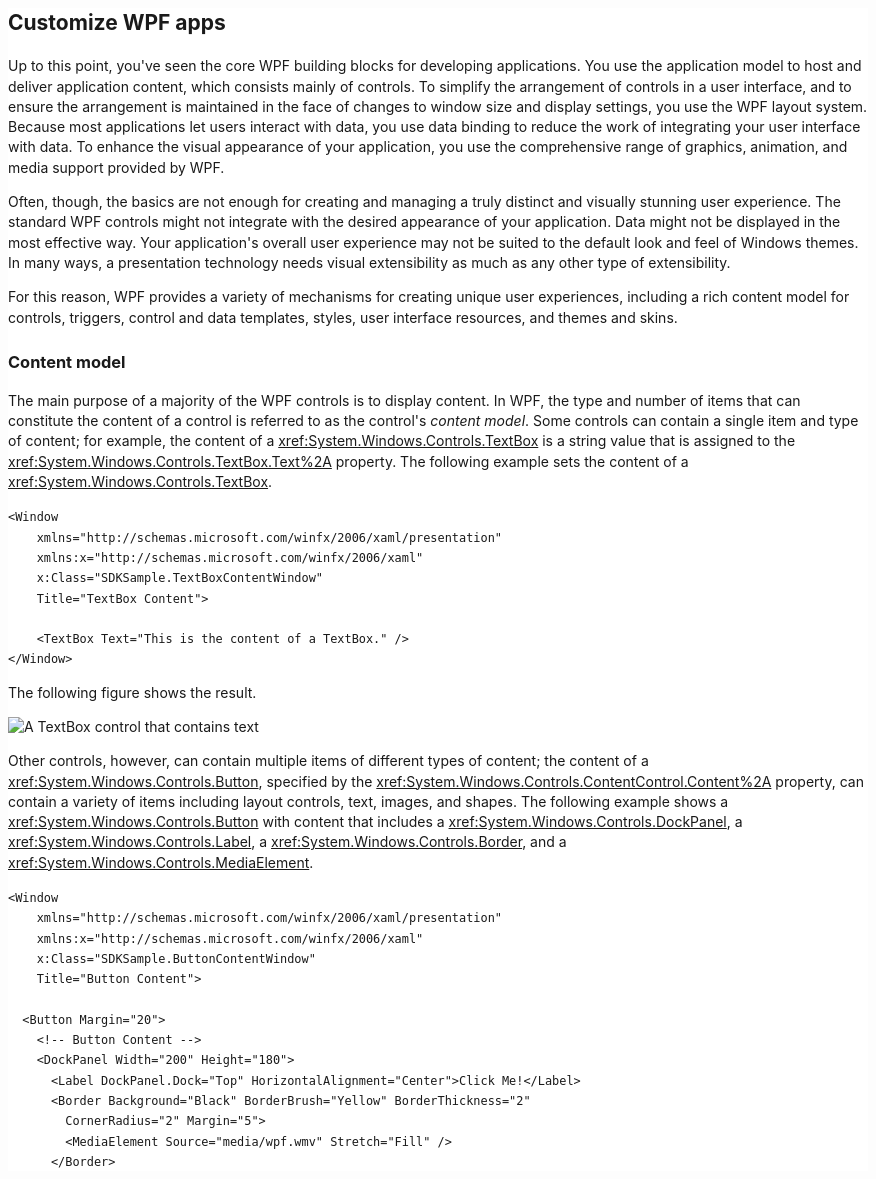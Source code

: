 ## Customize WPF apps

Up to this point, you've seen the core WPF building blocks for developing applications. You use the application model to host and deliver application content, which consists mainly of controls. To simplify the arrangement of controls in a user interface, and to ensure the arrangement is maintained in the face of changes to window size and display settings, you use the WPF layout system. Because most applications let users interact with data, you use data binding to reduce the work of integrating your user interface with data. To enhance the visual appearance of your application, you use the comprehensive range of graphics, animation, and media support provided by WPF.

Often, though, the basics are not enough for creating and managing a truly distinct and visually stunning user experience. The standard WPF controls might not integrate with the desired appearance of your application. Data might not be displayed in the most effective way. Your application's overall user experience may not be suited to the default look and feel of Windows themes. In many ways, a presentation technology needs visual extensibility as much as any other type of extensibility.

For this reason, WPF provides a variety of mechanisms for creating unique user experiences, including a rich content model for controls, triggers, control and data templates, styles, user interface resources, and themes and skins.

### Content model

The main purpose of a majority of the WPF controls is to display content. In WPF, the type and number of items that can constitute the content of a control is referred to as the control's *content model*. Some controls can contain a single item and type of content; for example, the content of a <xref:System.Windows.Controls.TextBox> is a string value that is assigned to the <xref:System.Windows.Controls.TextBox.Text%2A> property. The following example sets the content of a <xref:System.Windows.Controls.TextBox>.

```xaml
<Window
    xmlns="http://schemas.microsoft.com/winfx/2006/xaml/presentation"
    xmlns:x="http://schemas.microsoft.com/winfx/2006/xaml"
    x:Class="SDKSample.TextBoxContentWindow"
    Title="TextBox Content">

    <TextBox Text="This is the content of a TextBox." />
</Window>
```

The following figure shows the result.

![A TextBox control that contains text](../designers/media/wpfintrofigure21.png)

Other controls, however, can contain multiple items of different types of content; the content of a <xref:System.Windows.Controls.Button>, specified by the <xref:System.Windows.Controls.ContentControl.Content%2A> property, can contain a variety of items including layout controls, text, images, and shapes. The following example shows a <xref:System.Windows.Controls.Button> with content that includes a <xref:System.Windows.Controls.DockPanel>, a <xref:System.Windows.Controls.Label>, a <xref:System.Windows.Controls.Border>, and a <xref:System.Windows.Controls.MediaElement>.

```xaml
<Window
    xmlns="http://schemas.microsoft.com/winfx/2006/xaml/presentation"
    xmlns:x="http://schemas.microsoft.com/winfx/2006/xaml"
    x:Class="SDKSample.ButtonContentWindow"
    Title="Button Content">

  <Button Margin="20">
    <!-- Button Content -->
    <DockPanel Width="200" Height="180">
      <Label DockPanel.Dock="Top" HorizontalAlignment="Center">Click Me!</Label>
      <Border Background="Black" BorderBrush="Yellow" BorderThickness="2"
        CornerRadius="2" Margin="5">
        <MediaElement Source="media/wpf.wmv" Stretch="Fill" />
      </Border>
```